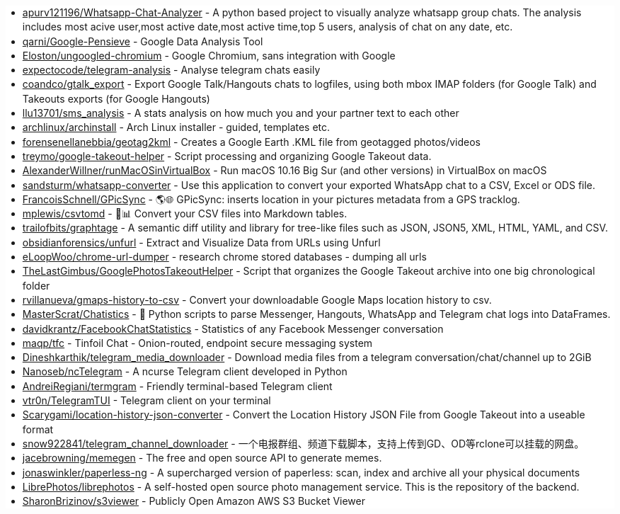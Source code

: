 - [apurv121196/Whatsapp-Chat-Analyzer](https://github.com/apurv121196/Whatsapp-Chat-Analyzer) - A python based project to visually analyze whatsapp group chats. The analysis includes most acive user,most active date,most active time,top 5 users, analysis of chat on any date, etc.
- [qarni/Google-Pensieve](https://github.com/qarni/Google-Pensieve) - Google Data Analysis Tool
- [Eloston/ungoogled-chromium](https://github.com/Eloston/ungoogled-chromium) - Google Chromium, sans integration with Google
- [expectocode/telegram-analysis](https://github.com/expectocode/telegram-analysis) - Analyse telegram chats easily
- [coandco/gtalk_export](https://github.com/coandco/gtalk_export) - Export Google Talk/Hangouts chats to logfiles, using both mbox IMAP folders (for Google Talk) and Takeouts exports (for Google Hangouts)
- [llu13701/sms_analysis](https://github.com/llu13701/sms_analysis) - A stats analysis on how much you and your partner text to each other
- [archlinux/archinstall](https://github.com/archlinux/archinstall) - Arch Linux installer - guided, templates etc.
- [forensenellanebbia/geotag2kml](https://github.com/forensenellanebbia/geotag2kml) - Creates a Google Earth .KML file from geotagged photos/videos
- [treymo/google-takeout-helper](https://github.com/treymo/google-takeout-helper) - Script processing and organizing Google Takeout data.
- [AlexanderWillner/runMacOSinVirtualBox](https://github.com/AlexanderWillner/runMacOSinVirtualBox) - Run macOS 10.16 Big Sur (and other versions) in VirtualBox on macOS
- [sandsturm/whatsapp-converter](https://github.com/sandsturm/whatsapp-converter) - Use this application to convert your exported WhatsApp chat to a CSV, Excel or ODS file.
- [FrancoisSchnell/GPicSync](https://github.com/FrancoisSchnell/GPicSync) - :earth_americas::globe_with_meridians: GPicSync: inserts location in your pictures metadata from a GPS tracklog.
- [mplewis/csvtomd](https://github.com/mplewis/csvtomd) - 📝📊 Convert your CSV files into Markdown tables.
- [trailofbits/graphtage](https://github.com/trailofbits/graphtage) - A semantic diff utility and library for tree-like files such as JSON, JSON5, XML, HTML, YAML, and CSV.
- [obsidianforensics/unfurl](https://github.com/obsidianforensics/unfurl) - Extract and Visualize Data from URLs using Unfurl
- [eLoopWoo/chrome-url-dumper](https://github.com/eLoopWoo/chrome-url-dumper) - research chrome stored databases - dumping all urls
- [TheLastGimbus/GooglePhotosTakeoutHelper](https://github.com/TheLastGimbus/GooglePhotosTakeoutHelper) - Script that organizes the Google Takeout archive into one big chronological folder
- [rvillanueva/gmaps-history-to-csv](https://github.com/rvillanueva/gmaps-history-to-csv) - Convert your downloadable Google Maps location history to csv.
- [MasterScrat/Chatistics](https://github.com/MasterScrat/Chatistics) - 💬 Python scripts to parse Messenger, Hangouts, WhatsApp and Telegram chat logs into DataFrames.
- [davidkrantz/FacebookChatStatistics](https://github.com/davidkrantz/FacebookChatStatistics) - Statistics of any Facebook Messenger conversation
- [maqp/tfc](https://github.com/maqp/tfc) - Tinfoil Chat - Onion-routed, endpoint secure messaging system
- [Dineshkarthik/telegram_media_downloader](https://github.com/Dineshkarthik/telegram_media_downloader) - Download media files from a telegram conversation/chat/channel up to 2GiB
- [Nanoseb/ncTelegram](https://github.com/Nanoseb/ncTelegram) - A ncurse Telegram client developed in Python
- [AndreiRegiani/termgram](https://github.com/AndreiRegiani/termgram) - Friendly terminal-based Telegram client
- [vtr0n/TelegramTUI](https://github.com/vtr0n/TelegramTUI) - Telegram client on your terminal
- [Scarygami/location-history-json-converter](https://github.com/Scarygami/location-history-json-converter) - Convert the Location History JSON File from Google Takeout into a useable format
- [snow922841/telegram_channel_downloader](https://github.com/snow922841/telegram_channel_downloader) - 一个电报群组、频道下载脚本，支持上传到GD、OD等rclone可以挂载的网盘。
- [jacebrowning/memegen](https://github.com/jacebrowning/memegen) - The free and open source API to generate memes.
- [jonaswinkler/paperless-ng](https://github.com/jonaswinkler/paperless-ng) - A supercharged version of paperless: scan, index and archive all your physical documents
- [LibrePhotos/librephotos](https://github.com/LibrePhotos/librephotos) - A self-hosted open source photo management service. This is the repository of the backend.
- [SharonBrizinov/s3viewer](https://github.com/SharonBrizinov/s3viewer) - Publicly Open Amazon AWS S3 Bucket Viewer